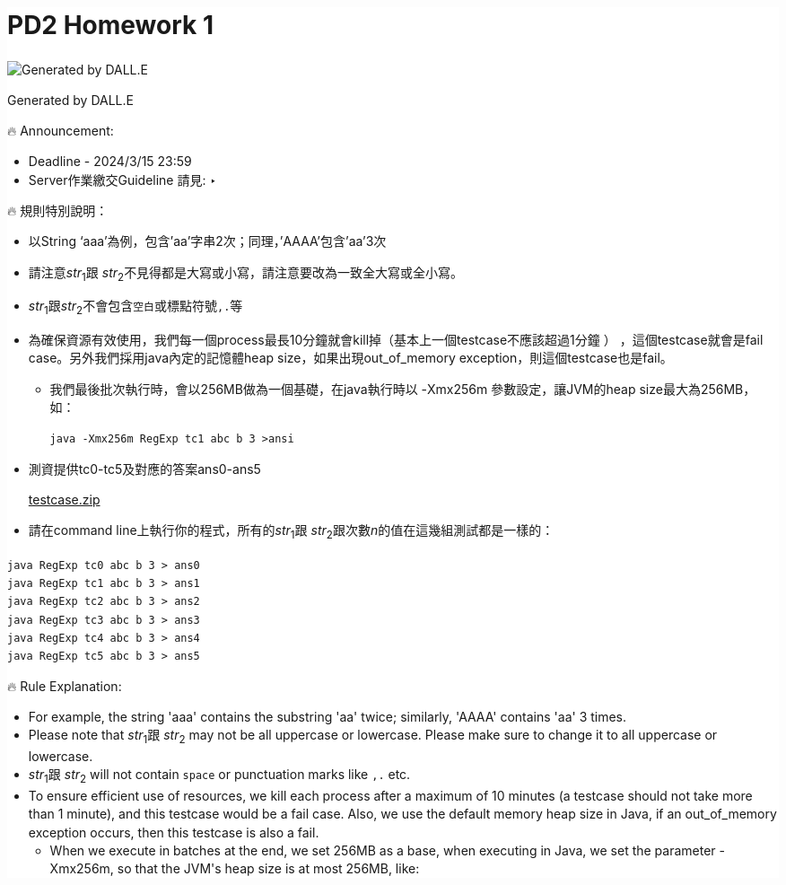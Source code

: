 # PD2 Homework 1

![Generated by DALL.E](Untitled.png)

Generated by DALL.E

<aside>
🔥 Announcement:

- Deadline - 2024/3/15 23:59
- Server作業繳交Guideline 請見:
‣
</aside>

<aside>
🔥 規則特別說明：

- 以String ‘aaa’為例，包含’aa’字串2次；同理，’AAAA’包含’aa’3次
- 請注意$str_1$跟 $str_2$不見得都是大寫或小寫，請注意要改為一致全大寫或全小寫。
- $str_1$跟$str_2$不會包含`空白`或標點符號`,.`等
- 為確保資源有效使用，我們每一個process最長10分鐘就會kill掉（基本上一個testcase不應該超過1分鐘 ） ，這個testcase就會是fail case。另外我們採用java內定的記憶體heap size，如果出現out_of_memory exception，則這個testcase也是fail。
    - 我們最後批次執行時，會以256MB做為一個基礎，在java執行時以 -Xmx256m 參數設定，讓JVM的heap size最大為256MB，如：
        
        ```
        java -Xmx256m RegExp tc1 abc b 3 >ansi
        ```
        
- 測資提供tc0-tc5及對應的答案ans0-ans5
    
    [testcase.zip](testcase.zip)
    
- 請在command line上執行你的程式，所有的$str_1$跟 $str_2$跟次數$n$的值在這幾組測試都是一樣的：

```
java RegExp tc0 abc b 3 > ans0
java RegExp tc1 abc b 3 > ans1
java RegExp tc2 abc b 3 > ans2
java RegExp tc3 abc b 3 > ans3
java RegExp tc4 abc b 3 > ans4
java RegExp tc5 abc b 3 > ans5
```

</aside>

<aside>
🔥 Rule Explanation:

- For example, the string 'aaa' contains the substring 'aa' twice; similarly, 'AAAA' contains 'aa' 3 times.
- Please note that $str_1$跟 $str_2$ may not be all uppercase or lowercase. Please make sure to change it to all uppercase or lowercase.
- $str_1$跟 $str_2$ will not contain `space` or punctuation marks like `,.` etc.
- To ensure efficient use of resources, we kill each process after a maximum of 10 minutes (a testcase should not take more than 1 minute), and this testcase would be a fail case. Also, we use the default memory heap size in Java, if an out_of_memory exception occurs, then this testcase is also a fail.
    - When we execute in batches at the end, we set 256MB as a base, when executing in Java, we set the parameter -Xmx256m, so that the JVM's heap size is at most 256MB, like:
        